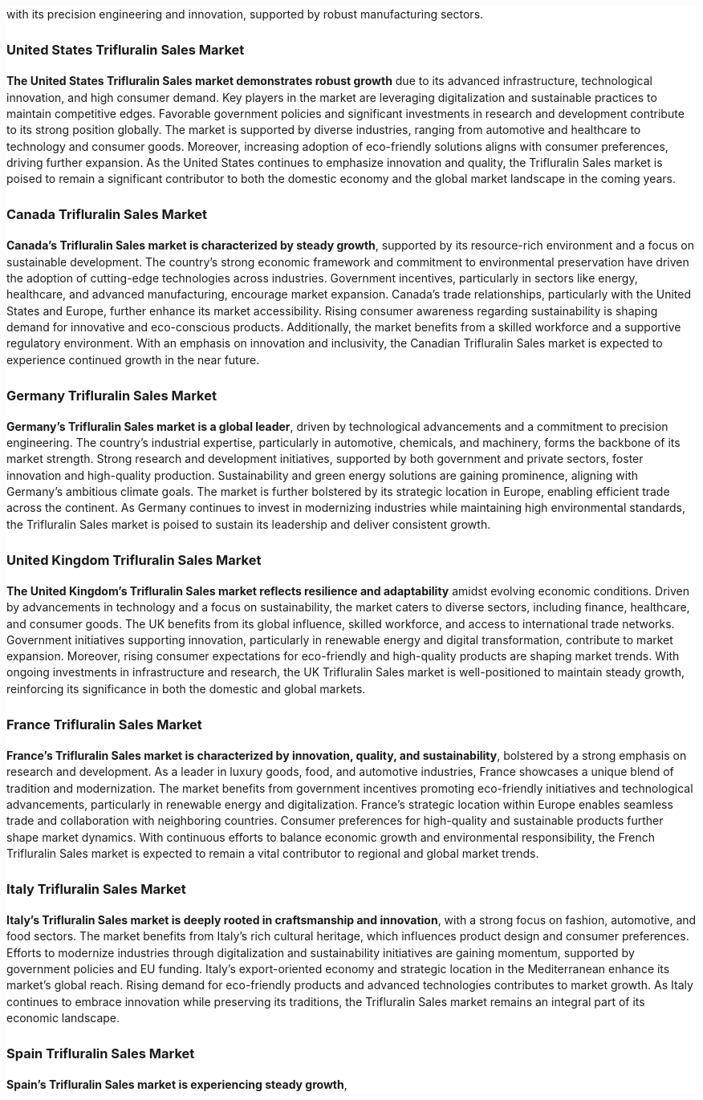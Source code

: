 with its precision engineering and innovation, supported by robust manufacturing sectors.</span></em></p></blockquote><h3><strong>United States Trifluralin Sales Market</strong></h3><p><strong>The United States Trifluralin Sales market demonstrates robust growth</strong> due to its advanced infrastructure, technological innovation, and high consumer demand. Key players in the market are leveraging digitalization and sustainable practices to maintain competitive edges. Favorable government policies and significant investments in research and development contribute to its strong position globally. The market is supported by diverse industries, ranging from automotive and healthcare to technology and consumer goods. Moreover, increasing adoption of eco-friendly solutions aligns with consumer preferences, driving further expansion. As the United States continues to emphasize innovation and quality, the Trifluralin Sales market is poised to remain a significant contributor to both the domestic economy and the global market landscape in the coming years.</p><h3><strong>Canada Trifluralin Sales Market</strong></h3><p><strong>Canada&rsquo;s Trifluralin Sales market is characterized by steady growth</strong>, supported by its resource-rich environment and a focus on sustainable development. The country&rsquo;s strong economic framework and commitment to environmental preservation have driven the adoption of cutting-edge technologies across industries. Government incentives, particularly in sectors like energy, healthcare, and advanced manufacturing, encourage market expansion. Canada&rsquo;s trade relationships, particularly with the United States and Europe, further enhance its market accessibility. Rising consumer awareness regarding sustainability is shaping demand for innovative and eco-conscious products. Additionally, the market benefits from a skilled workforce and a supportive regulatory environment. With an emphasis on innovation and inclusivity, the Canadian Trifluralin Sales market is expected to experience continued growth in the near future.</p><h3><strong>Germany Trifluralin Sales Market</strong></h3><p><strong>Germany&rsquo;s Trifluralin Sales market is a global leader</strong>, driven by technological advancements and a commitment to precision engineering. The country&rsquo;s industrial expertise, particularly in automotive, chemicals, and machinery, forms the backbone of its market strength. Strong research and development initiatives, supported by both government and private sectors, foster innovation and high-quality production. Sustainability and green energy solutions are gaining prominence, aligning with Germany&rsquo;s ambitious climate goals. The market is further bolstered by its strategic location in Europe, enabling efficient trade across the continent. As Germany continues to invest in modernizing industries while maintaining high environmental standards, the Trifluralin Sales market is poised to sustain its leadership and deliver consistent growth.</p><h3><strong>United Kingdom Trifluralin Sales Market</strong></h3><p><strong>The United Kingdom&rsquo;s Trifluralin Sales market reflects resilience and adaptability</strong> amidst evolving economic conditions. Driven by advancements in technology and a focus on sustainability, the market caters to diverse sectors, including finance, healthcare, and consumer goods. The UK benefits from its global influence, skilled workforce, and access to international trade networks. Government initiatives supporting innovation, particularly in renewable energy and digital transformation, contribute to market expansion. Moreover, rising consumer expectations for eco-friendly and high-quality products are shaping market trends. With ongoing investments in infrastructure and research, the UK Trifluralin Sales market is well-positioned to maintain steady growth, reinforcing its significance in both the domestic and global markets.</p><h3><strong>France Trifluralin Sales Market</strong></h3><p><strong>France&rsquo;s Trifluralin Sales market is characterized by innovation, quality, and sustainability</strong>, bolstered by a strong emphasis on research and development. As a leader in luxury goods, food, and automotive industries, France showcases a unique blend of tradition and modernization. The market benefits from government incentives promoting eco-friendly initiatives and technological advancements, particularly in renewable energy and digitalization. France&rsquo;s strategic location within Europe enables seamless trade and collaboration with neighboring countries. Consumer preferences for high-quality and sustainable products further shape market dynamics. With continuous efforts to balance economic growth and environmental responsibility, the French Trifluralin Sales market is expected to remain a vital contributor to regional and global market trends.</p><h3><strong>Italy Trifluralin Sales Market</strong></h3><p><strong>Italy&rsquo;s Trifluralin Sales market is deeply rooted in craftsmanship and innovation</strong>, with a strong focus on fashion, automotive, and food sectors. The market benefits from Italy&rsquo;s rich cultural heritage, which influences product design and consumer preferences. Efforts to modernize industries through digitalization and sustainability initiatives are gaining momentum, supported by government policies and EU funding. Italy&rsquo;s export-oriented economy and strategic location in the Mediterranean enhance its market&rsquo;s global reach. Rising demand for eco-friendly products and advanced technologies contributes to market growth. As Italy continues to embrace innovation while preserving its traditions, the Trifluralin Sales market remains an integral part of its economic landscape.</p><h3><strong>Spain Trifluralin Sales Market</strong></h3><p><strong>Spain&rsquo;s Trifluralin Sales market is experiencing steady growth</strong>,